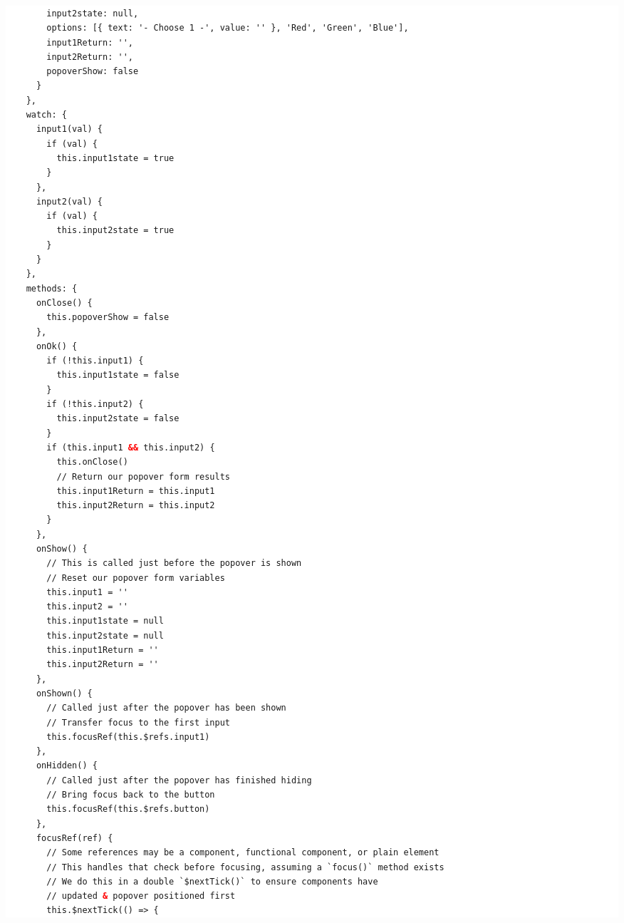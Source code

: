 ```html
        input2state: null,
        options: [{ text: '- Choose 1 -', value: '' }, 'Red', 'Green', 'Blue'],
        input1Return: '',
        input2Return: '',
        popoverShow: false
      }
    },
    watch: {
      input1(val) {
        if (val) {
          this.input1state = true
        }
      },
      input2(val) {
        if (val) {
          this.input2state = true
        }
      }
    },
    methods: {
      onClose() {
        this.popoverShow = false
      },
      onOk() {
        if (!this.input1) {
          this.input1state = false
        }
        if (!this.input2) {
          this.input2state = false
        }
        if (this.input1 && this.input2) {
          this.onClose()
          // Return our popover form results
          this.input1Return = this.input1
          this.input2Return = this.input2
        }
      },
      onShow() {
        // This is called just before the popover is shown
        // Reset our popover form variables
        this.input1 = ''
        this.input2 = ''
        this.input1state = null
        this.input2state = null
        this.input1Return = ''
        this.input2Return = ''
      },
      onShown() {
        // Called just after the popover has been shown
        // Transfer focus to the first input
        this.focusRef(this.$refs.input1)
      },
      onHidden() {
        // Called just after the popover has finished hiding
        // Bring focus back to the button
        this.focusRef(this.$refs.button)
      },
      focusRef(ref) {
        // Some references may be a component, functional component, or plain element
        // This handles that check before focusing, assuming a `focus()` method exists
        // We do this in a double `$nextTick()` to ensure components have
        // updated & popover positioned first
        this.$nextTick(() => {
```